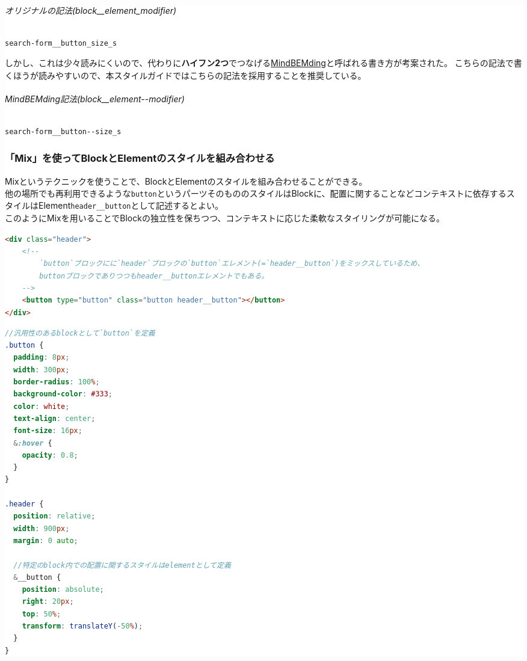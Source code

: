 ###### オリジナルの記法(block__element_modifier)
```
search-form__button_size_s
```

しかし、これは少々読みにくいので、代わりに<strong>ハイフン2つ</strong>でつなげる[MindBEMding](https://csswizardry.com/2013/01/mindbemding-getting-your-head-round-bem-syntax/)と呼ばれる書き方が考案された。
こちらの記法で書くほうが読みやすいので、本スタイルガイドではこちらの記法を採用することを推奨している。

###### MindBEMding記法(block__element--modifier)
```
search-form__button--size_s
```
### 「Mix」を使ってBlockとElementのスタイルを組み合わせる
Mixというテクニックを使うことで、BlockとElementのスタイルを組み合わせることができる。<br>
他の場所でも再利用できるような`button`というパーツそのもののスタイルはBlockに、配置に関することなどコンテキストに依存するスタイルはElement`header__button`として記述するとよい。<br>
このようにMixを用いることでBlockの独立性を保ちつつ、コンテキストに応じた柔軟なスタイリングが可能になる。

```html
<div class="header">
    <!--
        `button`ブロックにに`header`ブロックの`button`エレメント(=`header__button`)をミックスしているため、
        buttonブロックでありつつもheader__buttonエレメントでもある。
    -->
    <button type="button" class="button header__button"></button>
</div>
```
```scss
//汎用性のあるblockとして`button`を定義
.button {
  padding: 8px;
  width: 300px;
  border-radius: 100%;
  background-color: #333;
  color: white;
  text-align: center;
  font-size: 16px;
  &:hover {
    opacity: 0.8;
  }
}

.header {
  position: relative;
  width: 900px;
  margin: 0 auto;
 
  //特定のblock内での配置に関するスタイルはelementとして定義
  &__button {
    position: absolute;
    right: 20px;
    top: 50%;
    transform: translateY(-50%);
  }
}
```
